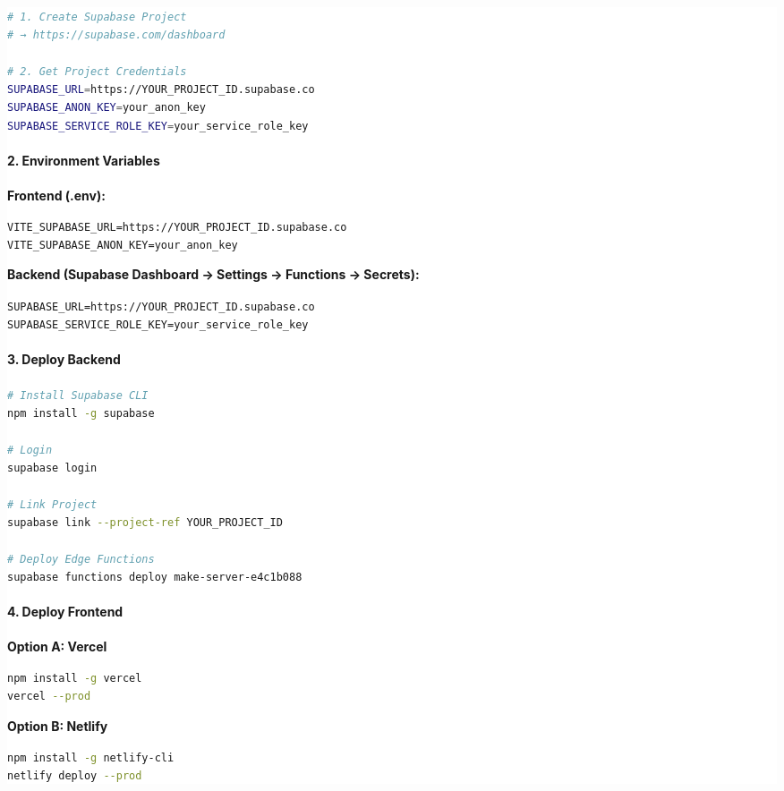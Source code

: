 ```bash
# 1. Create Supabase Project
# → https://supabase.com/dashboard

# 2. Get Project Credentials
SUPABASE_URL=https://YOUR_PROJECT_ID.supabase.co
SUPABASE_ANON_KEY=your_anon_key
SUPABASE_SERVICE_ROLE_KEY=your_service_role_key
```

#### 2. Environment Variables

**Frontend (.env):**

```env
VITE_SUPABASE_URL=https://YOUR_PROJECT_ID.supabase.co
VITE_SUPABASE_ANON_KEY=your_anon_key
```

**Backend (Supabase Dashboard → Settings → Functions → Secrets):**

```
SUPABASE_URL=https://YOUR_PROJECT_ID.supabase.co
SUPABASE_SERVICE_ROLE_KEY=your_service_role_key
```

#### 3. Deploy Backend

```bash
# Install Supabase CLI
npm install -g supabase

# Login
supabase login

# Link Project
supabase link --project-ref YOUR_PROJECT_ID

# Deploy Edge Functions
supabase functions deploy make-server-e4c1b088
```

#### 4. Deploy Frontend

**Option A: Vercel**

```bash
npm install -g vercel
vercel --prod
```

**Option B: Netlify**

```bash
npm install -g netlify-cli
netlify deploy --prod
```
